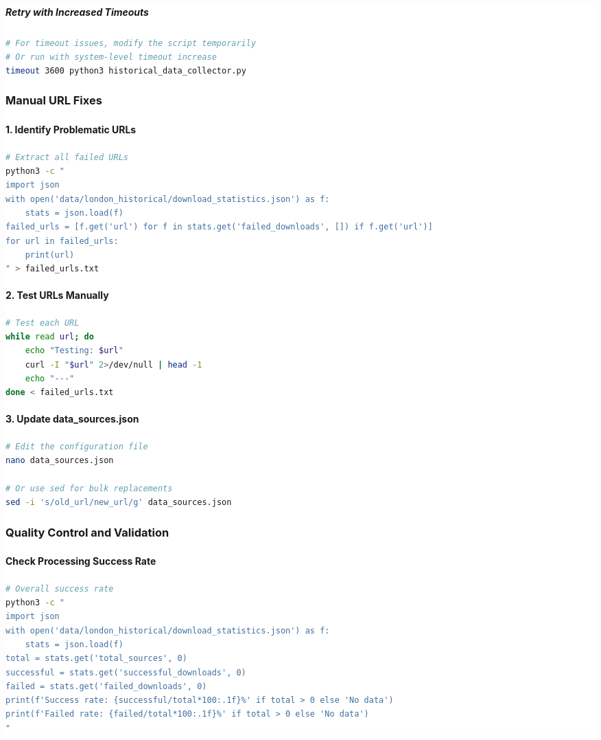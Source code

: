 ##### **Retry with Increased Timeouts**
```bash
# For timeout issues, modify the script temporarily
# Or run with system-level timeout increase
timeout 3600 python3 historical_data_collector.py
```

### **Manual URL Fixes**

#### **1. Identify Problematic URLs**
```bash
# Extract all failed URLs
python3 -c "
import json
with open('data/london_historical/download_statistics.json') as f:
    stats = json.load(f)
failed_urls = [f.get('url') for f in stats.get('failed_downloads', []) if f.get('url')]
for url in failed_urls:
    print(url)
" > failed_urls.txt
```

#### **2. Test URLs Manually**
```bash
# Test each URL
while read url; do
    echo "Testing: $url"
    curl -I "$url" 2>/dev/null | head -1
    echo "---"
done < failed_urls.txt
```

#### **3. Update data_sources.json**
```bash
# Edit the configuration file
nano data_sources.json

# Or use sed for bulk replacements
sed -i 's/old_url/new_url/g' data_sources.json
```

### **Quality Control and Validation**

#### **Check Processing Success Rate**
```bash
# Overall success rate
python3 -c "
import json
with open('data/london_historical/download_statistics.json') as f:
    stats = json.load(f)
total = stats.get('total_sources', 0)
successful = stats.get('successful_downloads', 0)
failed = stats.get('failed_downloads', 0)
print(f'Success rate: {successful/total*100:.1f}%' if total > 0 else 'No data')
print(f'Failed rate: {failed/total*100:.1f}%' if total > 0 else 'No data')
"
```
